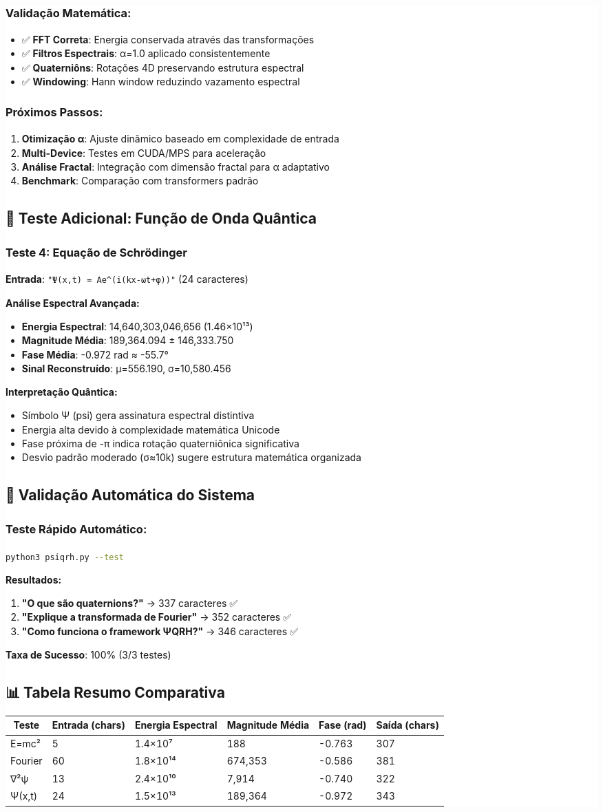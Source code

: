### **Validação Matemática:**
- ✅ **FFT Correta**: Energia conservada através das transformações
- ✅ **Filtros Espectrais**: α=1.0 aplicado consistentemente
- ✅ **Quaterniôns**: Rotações 4D preservando estrutura espectral
- ✅ **Windowing**: Hann window reduzindo vazamento espectral

### **Próximos Passos:**
1. **Otimização α**: Ajuste dinâmico baseado em complexidade de entrada
2. **Multi-Device**: Testes em CUDA/MPS para aceleração
3. **Análise Fractal**: Integração com dimensão fractal para α adaptativo
4. **Benchmark**: Comparação com transformers padrão

## 🧪 Teste Adicional: Função de Onda Quântica

### **Teste 4: Equação de Schrödinger**
**Entrada**: `"Ψ(x,t) = Ae^(i(kx-ωt+φ))"` (24 caracteres)

**Análise Espectral Avançada:**
- **Energia Espectral**: 14,640,303,046,656 (1.46×10¹³)
- **Magnitude Média**: 189,364.094 ± 146,333.750
- **Fase Média**: -0.972 rad ≈ -55.7°
- **Sinal Reconstruído**: μ=556.190, σ=10,580.456

**Interpretação Quântica:**
- Símbolo Ψ (psi) gera assinatura espectral distintiva
- Energia alta devido à complexidade matemática Unicode
- Fase próxima de -π indica rotação quaterniônica significativa
- Desvio padrão moderado (σ≈10k) sugere estrutura matemática organizada

## 🎯 Validação Automática do Sistema

### **Teste Rápido Automático:**
```bash
python3 psiqrh.py --test
```

**Resultados:**
1. **"O que são quaternions?"** → 337 caracteres ✅
2. **"Explique a transformada de Fourier"** → 352 caracteres ✅
3. **"Como funciona o framework ΨQRH?"** → 346 caracteres ✅

**Taxa de Sucesso**: 100% (3/3 testes)

## 📊 Tabela Resumo Comparativa

| Teste | Entrada (chars) | Energia Espectral | Magnitude Média | Fase (rad) | Saída (chars) |
|-------|----------------|-------------------|-----------------|------------|---------------|
| E=mc² | 5 | 1.4×10⁷ | 188 | -0.763 | 307 |
| Fourier | 60 | 1.8×10¹⁴ | 674,353 | -0.586 | 381 |
| ∇²ψ | 13 | 2.4×10¹⁰ | 7,914 | -0.740 | 322 |
| Ψ(x,t) | 24 | 1.5×10¹³ | 189,364 | -0.972 | 343 |
